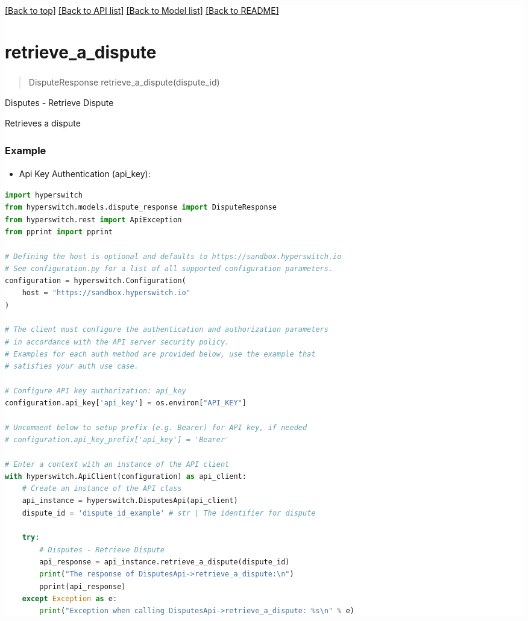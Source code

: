 [[Back to top]](#) [[Back to API list]](../README.md#documentation-for-api-endpoints) [[Back to Model list]](../README.md#documentation-for-models) [[Back to README]](../README.md)

# **retrieve_a_dispute**
> DisputeResponse retrieve_a_dispute(dispute_id)

Disputes - Retrieve Dispute

Retrieves a dispute

### Example

* Api Key Authentication (api_key):

```python
import hyperswitch
from hyperswitch.models.dispute_response import DisputeResponse
from hyperswitch.rest import ApiException
from pprint import pprint

# Defining the host is optional and defaults to https://sandbox.hyperswitch.io
# See configuration.py for a list of all supported configuration parameters.
configuration = hyperswitch.Configuration(
    host = "https://sandbox.hyperswitch.io"
)

# The client must configure the authentication and authorization parameters
# in accordance with the API server security policy.
# Examples for each auth method are provided below, use the example that
# satisfies your auth use case.

# Configure API key authorization: api_key
configuration.api_key['api_key'] = os.environ["API_KEY"]

# Uncomment below to setup prefix (e.g. Bearer) for API key, if needed
# configuration.api_key_prefix['api_key'] = 'Bearer'

# Enter a context with an instance of the API client
with hyperswitch.ApiClient(configuration) as api_client:
    # Create an instance of the API class
    api_instance = hyperswitch.DisputesApi(api_client)
    dispute_id = 'dispute_id_example' # str | The identifier for dispute

    try:
        # Disputes - Retrieve Dispute
        api_response = api_instance.retrieve_a_dispute(dispute_id)
        print("The response of DisputesApi->retrieve_a_dispute:\n")
        pprint(api_response)
    except Exception as e:
        print("Exception when calling DisputesApi->retrieve_a_dispute: %s\n" % e)
```
